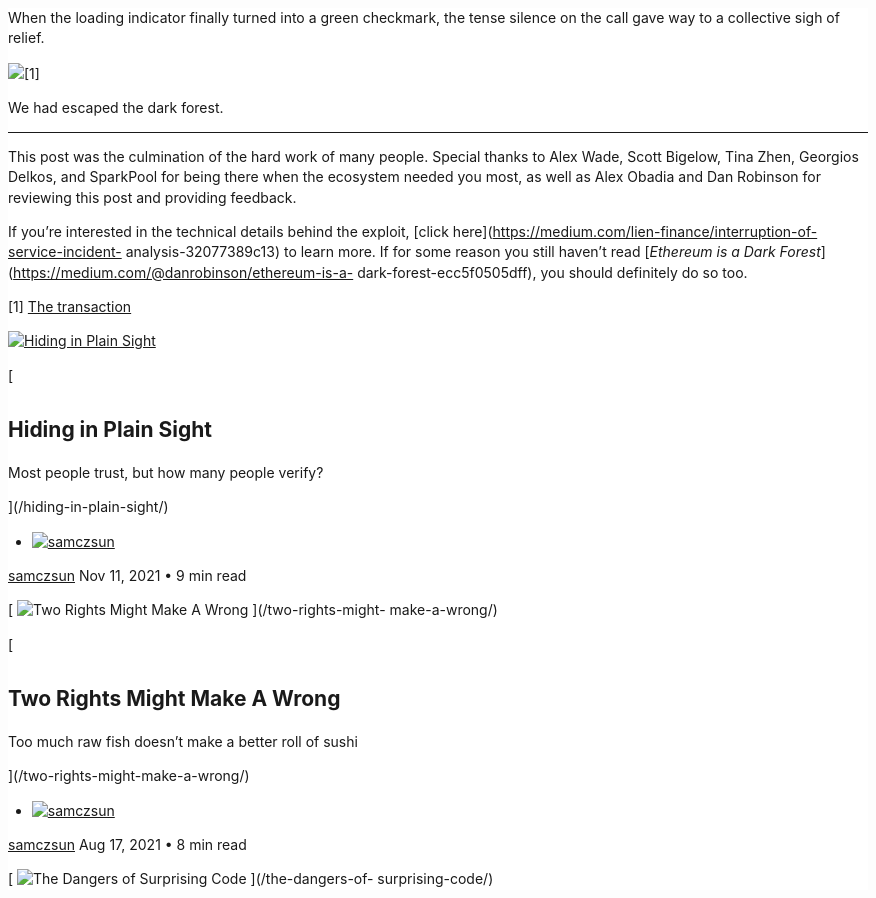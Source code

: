 When the loading indicator finally turned into a green checkmark, the tense
silence on the call gave way to a collective sigh of relief.

![](https://samczsun.com/content/images/2020/10/image.png)[1]

We had escaped the dark forest.

* * *

This post was the culmination of the hard work of many people. Special thanks
to Alex Wade, Scott Bigelow, Tina Zhen, Georgios Delkos, and SparkPool for
being there when the ecosystem needed you most, as well as Alex Obadia and Dan
Robinson for reviewing this post and providing feedback.

If you’re interested in the technical details behind the exploit, [click
here](https://medium.com/lien-finance/interruption-of-service-incident-
analysis-32077389c13) to learn more. If for some reason you still haven’t read
[_Ethereum is a Dark Forest_](https://medium.com/@danrobinson/ethereum-is-a-
dark-forest-ecc5f0505dff), you should definitely do so too.

[1] [The
transaction](https://etherscan.io/tx/0xe99ccb0b21854b65a2fa283638ab9ef01962b61c3310b596b4597bf22b911a43)

[ ![Hiding in Plain Sight](/content/images/size/w600/2021/11/161381622_xl.jpg)
](/hiding-in-plain-sight/)

[

## Hiding in Plain Sight

Most people trust, but how many people verify?

](/hiding-in-plain-sight/)

  * [ ![samczsun](/content/images/size/w100/2022/01/casual-med-1.png) ](/author/samczsun/)

[samczsun](/author/samczsun/) Nov 11, 2021 • 9 min read

[ ![Two Rights Might Make A
Wrong](/content/images/size/w600/2021/08/53083335_xl.jpg) ](/two-rights-might-
make-a-wrong/)

[

## Two Rights Might Make A Wrong

Too much raw fish doesn’t make a better roll of sushi

](/two-rights-might-make-a-wrong/)

  * [ ![samczsun](/content/images/size/w100/2022/01/casual-med-1.png) ](/author/samczsun/)

[samczsun](/author/samczsun/) Aug 17, 2021 • 8 min read

[ ![The Dangers of Surprising
Code](/content/images/size/w600/2021/08/129446413_xl.jpg) ](/the-dangers-of-
surprising-code/)
